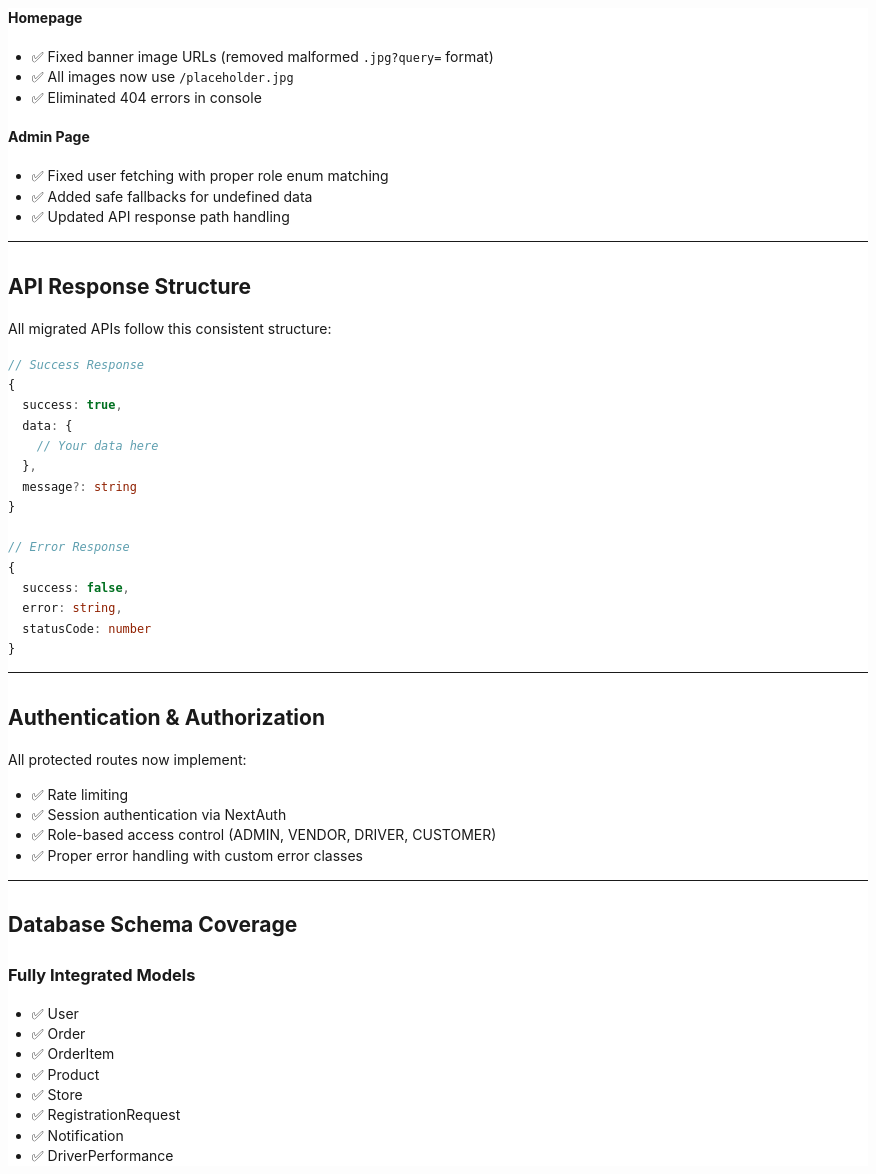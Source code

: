 #### Homepage
- ✅ Fixed banner image URLs (removed malformed `.jpg?query=` format)
- ✅ All images now use `/placeholder.jpg`
- ✅ Eliminated 404 errors in console

#### Admin Page
- ✅ Fixed user fetching with proper role enum matching
- ✅ Added safe fallbacks for undefined data
- ✅ Updated API response path handling

---

## API Response Structure

All migrated APIs follow this consistent structure:

```typescript
// Success Response
{
  success: true,
  data: {
    // Your data here
  },
  message?: string
}

// Error Response
{
  success: false,
  error: string,
  statusCode: number
}
```

---

## Authentication & Authorization

All protected routes now implement:
- ✅ Rate limiting
- ✅ Session authentication via NextAuth
- ✅ Role-based access control (ADMIN, VENDOR, DRIVER, CUSTOMER)
- ✅ Proper error handling with custom error classes

---

## Database Schema Coverage

### Fully Integrated Models
- ✅ User
- ✅ Order
- ✅ OrderItem
- ✅ Product
- ✅ Store
- ✅ RegistrationRequest
- ✅ Notification
- ✅ DriverPerformance
